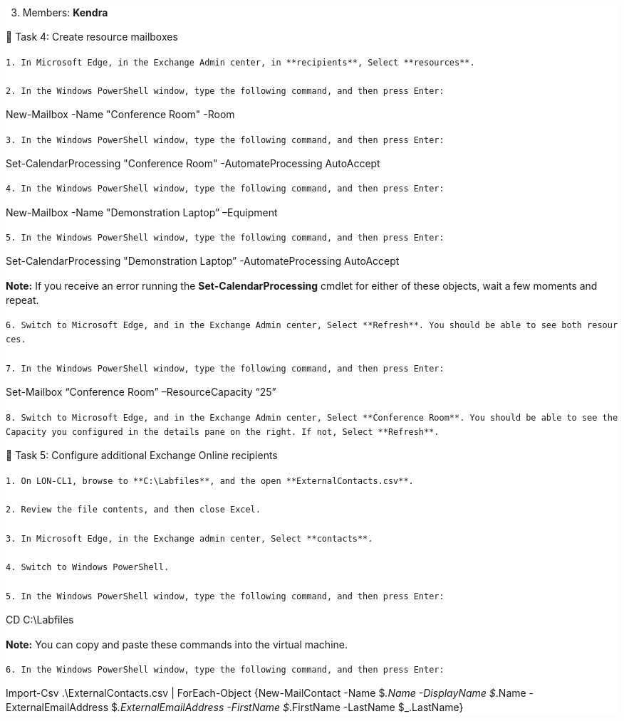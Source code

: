 3. Members: **Kendra**

  Task 4: Create resource mailboxes

	1. In Microsoft Edge, in the Exchange Admin center, in **recipients**, Select **resources**. 

	2. In the Windows PowerShell window, type the following command, and then press Enter: 


New-Mailbox -Name "Conference Room" -Room


	3. In the Windows PowerShell window, type the following command, and then press Enter: 


Set-CalendarProcessing "Conference Room" -AutomateProcessing AutoAccept


	4. In the Windows PowerShell window, type the following command, and then press Enter: 


New-Mailbox -Name "Demonstration Laptop” –Equipment


	5. In the Windows PowerShell window, type the following command, and then press Enter: 


Set-CalendarProcessing "Demonstration Laptop” -AutomateProcessing AutoAccept


 **Note:** If you receive an error running the **Set-CalendarProcessing** cmdlet for either of these objects, wait a few moments and repeat. 

	6. Switch to Microsoft Edge, and in the Exchange Admin center, Select **Refresh**. You should be able to see both resources.

	7. In the Windows PowerShell window, type the following command, and then press Enter: 


Set-Mailbox “Conference Room” –ResourceCapacity “25”


	8. Switch to Microsoft Edge, and in the Exchange Admin center, Select **Conference Room**. You should be able to see the Capacity you configured in the details pane on the right. If not, Select **Refresh**.

  Task 5: Configure additional Exchange Online recipients

	1. On LON-CL1, browse to **C:\Labfiles**, and the open **ExternalContacts.csv**.

	2. Review the file contents, and then close Excel. 

	3. In Microsoft Edge, in the Exchange admin center, Select **contacts**. 

	4. Switch to Windows PowerShell. 

	5. In the Windows PowerShell window, type the following command, and then press Enter: 


CD C:\Labfiles


 **Note:** You can copy and paste these commands into the virtual machine. 

	6. In the Windows PowerShell window, type the following command, and then press Enter: 


Import-Csv .\ExternalContacts.csv | ForEach-Object {New-MailContact -Name $_.Name -DisplayName $_.Name -ExternalEmailAddress $_.ExternalEmailAddress -FirstName $_.FirstName -LastName $_.LastName}
